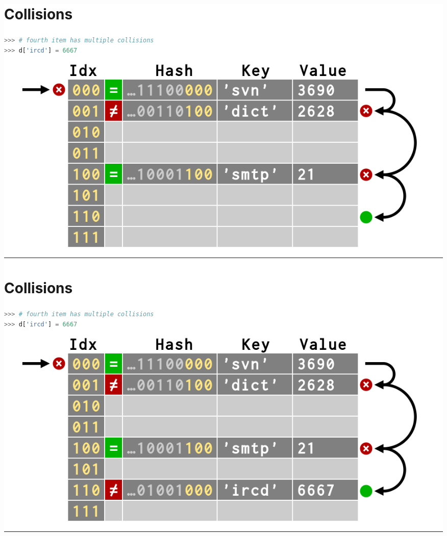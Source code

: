 
# Collisions

```python
>>> # fourth item has multiple collisions
>>> d['ircd'] = 6667

```

![](figures/collide4a.png)

---

# Collisions

```python
>>> # fourth item has multiple collisions
>>> d['ircd'] = 6667

```

![](figures/collide4b.png)

---